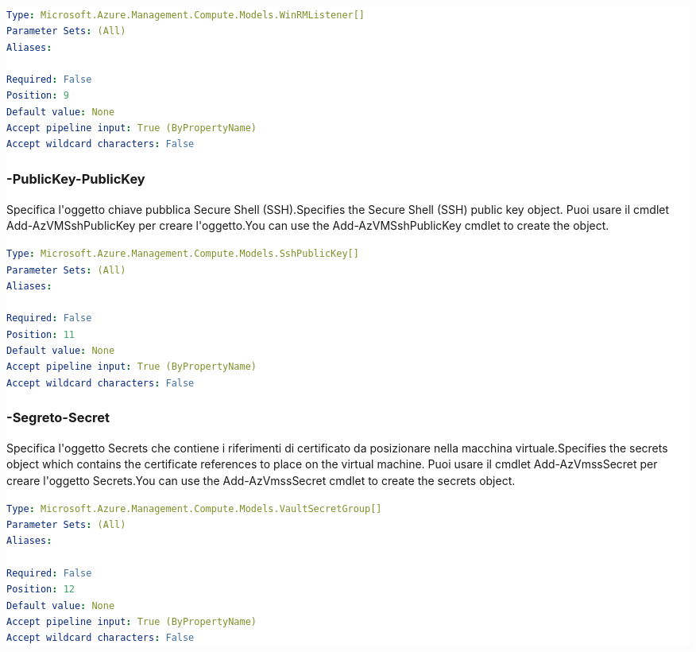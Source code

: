 ```yaml
Type: Microsoft.Azure.Management.Compute.Models.WinRMListener[]
Parameter Sets: (All)
Aliases:

Required: False
Position: 9
Default value: None
Accept pipeline input: True (ByPropertyName)
Accept wildcard characters: False
```

### <span data-ttu-id="e8dfc-142">-PublicKey</span><span class="sxs-lookup"><span data-stu-id="e8dfc-142">-PublicKey</span></span>
<span data-ttu-id="e8dfc-143">Specifica l'oggetto chiave pubblica Secure Shell (SSH).</span><span class="sxs-lookup"><span data-stu-id="e8dfc-143">Specifies the Secure Shell (SSH) public key object.</span></span>
<span data-ttu-id="e8dfc-144">Puoi usare il cmdlet Add-AzVMSshPublicKey per creare l'oggetto.</span><span class="sxs-lookup"><span data-stu-id="e8dfc-144">You can use the Add-AzVMSshPublicKey cmdlet to create the object.</span></span>

```yaml
Type: Microsoft.Azure.Management.Compute.Models.SshPublicKey[]
Parameter Sets: (All)
Aliases:

Required: False
Position: 11
Default value: None
Accept pipeline input: True (ByPropertyName)
Accept wildcard characters: False
```

### <span data-ttu-id="e8dfc-145">-Segreto</span><span class="sxs-lookup"><span data-stu-id="e8dfc-145">-Secret</span></span>
<span data-ttu-id="e8dfc-146">Specifica l'oggetto Secrets che contiene i riferimenti di certificato da posizionare nella macchina virtuale.</span><span class="sxs-lookup"><span data-stu-id="e8dfc-146">Specifies the secrets object which contains the certificate references to place on the virtual machine.</span></span>
<span data-ttu-id="e8dfc-147">Puoi usare il cmdlet Add-AzVmssSecret per creare l'oggetto Secrets.</span><span class="sxs-lookup"><span data-stu-id="e8dfc-147">You can use the Add-AzVmssSecret cmdlet to create the secrets object.</span></span>

```yaml
Type: Microsoft.Azure.Management.Compute.Models.VaultSecretGroup[]
Parameter Sets: (All)
Aliases:

Required: False
Position: 12
Default value: None
Accept pipeline input: True (ByPropertyName)
Accept wildcard characters: False
```
